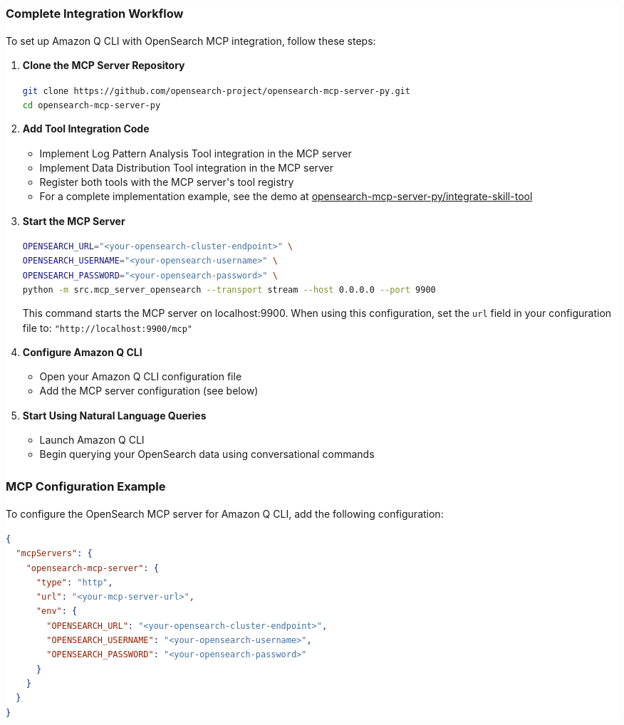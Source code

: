 ### Complete Integration Workflow

To set up Amazon Q CLI with OpenSearch MCP integration, follow these steps:

1. **Clone the MCP Server Repository**
   ```bash
   git clone https://github.com/opensearch-project/opensearch-mcp-server-py.git
   cd opensearch-mcp-server-py
   ```

2. **Add Tool Integration Code**
   - Implement Log Pattern Analysis Tool integration in the MCP server
   - Implement Data Distribution Tool integration in the MCP server
   - Register both tools with the MCP server's tool registry
   - For a complete implementation example, see the demo at [opensearch-mcp-server-py/integrate-skill-tool](https://github.com/PauiC/opensearch-mcp-server-py/tree/integrate-skill-tool)

3. **Start the MCP Server**
   ```bash
   OPENSEARCH_URL="<your-opensearch-cluster-endpoint>" \
   OPENSEARCH_USERNAME="<your-opensearch-username>" \
   OPENSEARCH_PASSWORD="<your-opensearch-password>" \
   python -m src.mcp_server_opensearch --transport stream --host 0.0.0.0 --port 9900
   ```
   
   This command starts the MCP server on localhost:9900. When using this configuration, set the `url` field in your configuration file to: `"http://localhost:9900/mcp"`

4. **Configure Amazon Q CLI**
   - Open your Amazon Q CLI configuration file
   - Add the MCP server configuration (see below)

5. **Start Using Natural Language Queries**
   - Launch Amazon Q CLI
   - Begin querying your OpenSearch data using conversational commands

### MCP Configuration Example

To configure the OpenSearch MCP server for Amazon Q CLI, add the following configuration:

```json
{
  "mcpServers": {
    "opensearch-mcp-server": {
      "type": "http",
      "url": "<your-mcp-server-url>",
      "env": {
        "OPENSEARCH_URL": "<your-opensearch-cluster-endpoint>",
        "OPENSEARCH_USERNAME": "<your-opensearch-username>",
        "OPENSEARCH_PASSWORD": "<your-opensearch-password>"
      }
    }
  }
}
```
